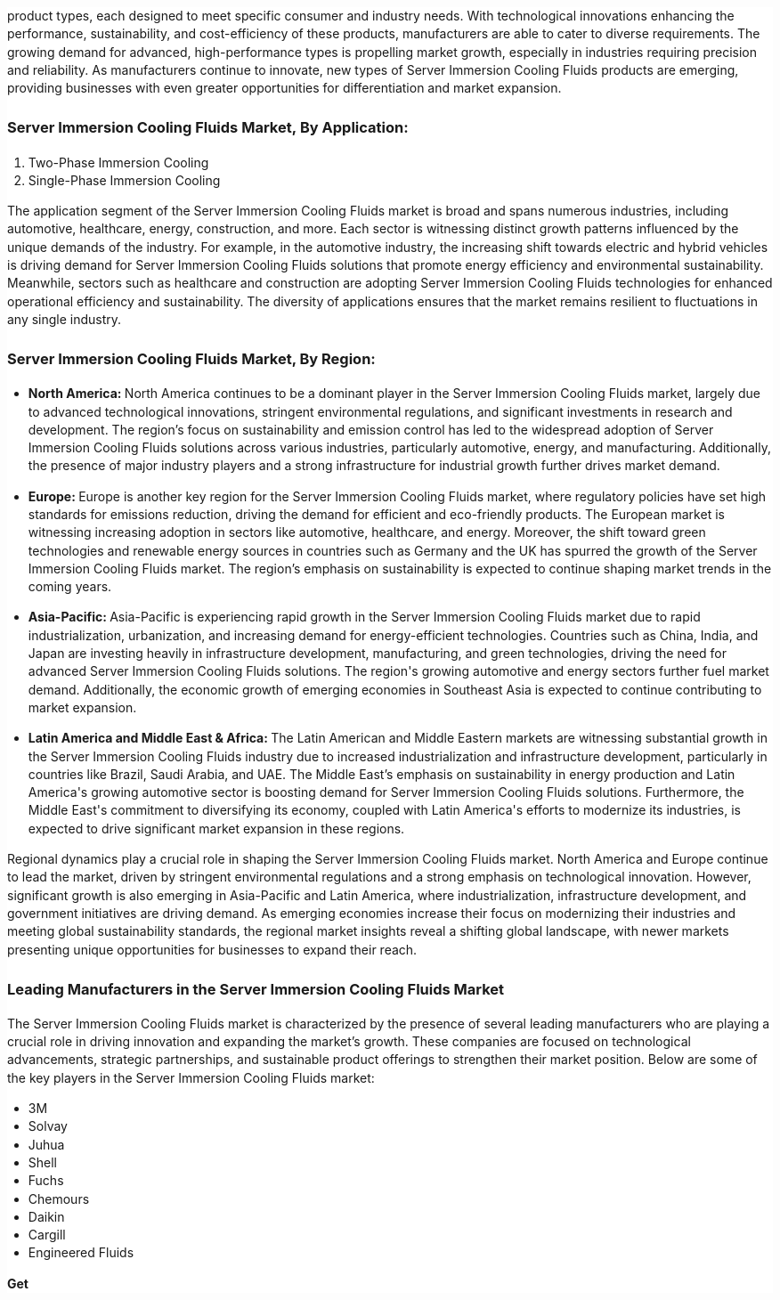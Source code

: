 product types, each designed to meet specific consumer and industry needs. With technological innovations enhancing the performance, sustainability, and cost-efficiency of these products, manufacturers are able to cater to diverse requirements. The growing demand for advanced, high-performance types is propelling market growth, especially in industries requiring precision and reliability. As manufacturers continue to innovate, new types of Server Immersion Cooling Fluids products are emerging, providing businesses with even greater opportunities for differentiation and market expansion.</p><h3>Server Immersion Cooling Fluids Market,&nbsp;By Application:</h3><ol><li>Two-Phase Immersion Cooling<li> Single-Phase Immersion Cooling</li></ol><p>The application segment of the Server Immersion Cooling Fluids market is broad and spans numerous industries, including automotive, healthcare, energy, construction, and more. Each sector is witnessing distinct growth patterns influenced by the unique demands of the industry. For example, in the automotive industry, the increasing shift towards electric and hybrid vehicles is driving demand for Server Immersion Cooling Fluids solutions that promote energy efficiency and environmental sustainability. Meanwhile, sectors such as healthcare and construction are adopting Server Immersion Cooling Fluids technologies for enhanced operational efficiency and sustainability. The diversity of applications ensures that the market remains resilient to fluctuations in any single industry.</p><h3>Server Immersion Cooling Fluids Market, By Region:</h3><ul><li><p><strong>North America:&nbsp;</strong>North America continues to be a dominant player in the Server Immersion Cooling Fluids market, largely due to advanced technological innovations, stringent environmental regulations, and significant investments in research and development. The region&rsquo;s focus on sustainability and emission control has led to the widespread adoption of Server Immersion Cooling Fluids solutions across various industries, particularly automotive, energy, and manufacturing. Additionally, the presence of major industry players and a strong infrastructure for industrial growth further drives market demand.</p></li><li><p><strong><strong>Europe:&nbsp;</strong></strong>Europe is another key region for the Server Immersion Cooling Fluids market, where regulatory policies have set high standards for emissions reduction, driving the demand for efficient and eco-friendly products. The European market is witnessing increasing adoption in sectors like automotive, healthcare, and energy. Moreover, the shift toward green technologies and renewable energy sources in countries such as Germany and the UK has spurred the growth of the Server Immersion Cooling Fluids market. The region&rsquo;s emphasis on sustainability is expected to continue shaping market trends in the coming years.</p></li><li><p><strong><strong>Asia-Pacific:&nbsp;</strong></strong>Asia-Pacific is experiencing rapid growth in the Server Immersion Cooling Fluids market due to rapid industrialization, urbanization, and increasing demand for energy-efficient technologies. Countries such as China, India, and Japan are investing heavily in infrastructure development, manufacturing, and green technologies, driving the need for advanced Server Immersion Cooling Fluids solutions. The region's growing automotive and energy sectors further fuel market demand. Additionally, the economic growth of emerging economies in Southeast Asia is expected to continue contributing to market expansion.</p></li><li><p><strong><strong>Latin America and Middle East &amp; Africa:&nbsp;</strong></strong>The Latin American and Middle Eastern markets are witnessing substantial growth in the Server Immersion Cooling Fluids industry due to increased industrialization and infrastructure development, particularly in countries like Brazil, Saudi Arabia, and UAE. The Middle East&rsquo;s emphasis on sustainability in energy production and Latin America's growing automotive sector is boosting demand for Server Immersion Cooling Fluids solutions. Furthermore, the Middle East's commitment to diversifying its economy, coupled with Latin America's efforts to modernize its industries, is expected to drive significant market expansion in these regions.</p></li></ul><p>Regional dynamics play a crucial role in shaping the Server Immersion Cooling Fluids market. North America and Europe continue to lead the market, driven by stringent environmental regulations and a strong emphasis on technological innovation. However, significant growth is also emerging in Asia-Pacific and Latin America, where industrialization, infrastructure development, and government initiatives are driving demand. As emerging economies increase their focus on modernizing their industries and meeting global sustainability standards, the regional market insights reveal a shifting global landscape, with newer markets presenting unique opportunities for businesses to expand their reach.</p><h3><strong>Leading Manufacturers in the Server Immersion Cooling Fluids Market</strong></h3><p>The Server Immersion Cooling Fluids market is characterized by the presence of several leading manufacturers who are playing a crucial role in driving innovation and expanding the market&rsquo;s growth. These companies are focused on technological advancements, strategic partnerships, and sustainable product offerings to strengthen their market position. Below are some of the key players in the Server Immersion Cooling Fluids market:</p></div><div class="article-main__content" data-test-id="publishing-text-block"><ul><li><span class="">3M<li> Solvay<li> Juhua<li> Shell<li> Fuchs<li> Chemours<li> Daikin<li> Cargill<li> Engineered Fluids</span></li></ul></div><div class="article-main__content" data-test-id="publishing-text-block"><p><span class="font-[700]"><strong>Get